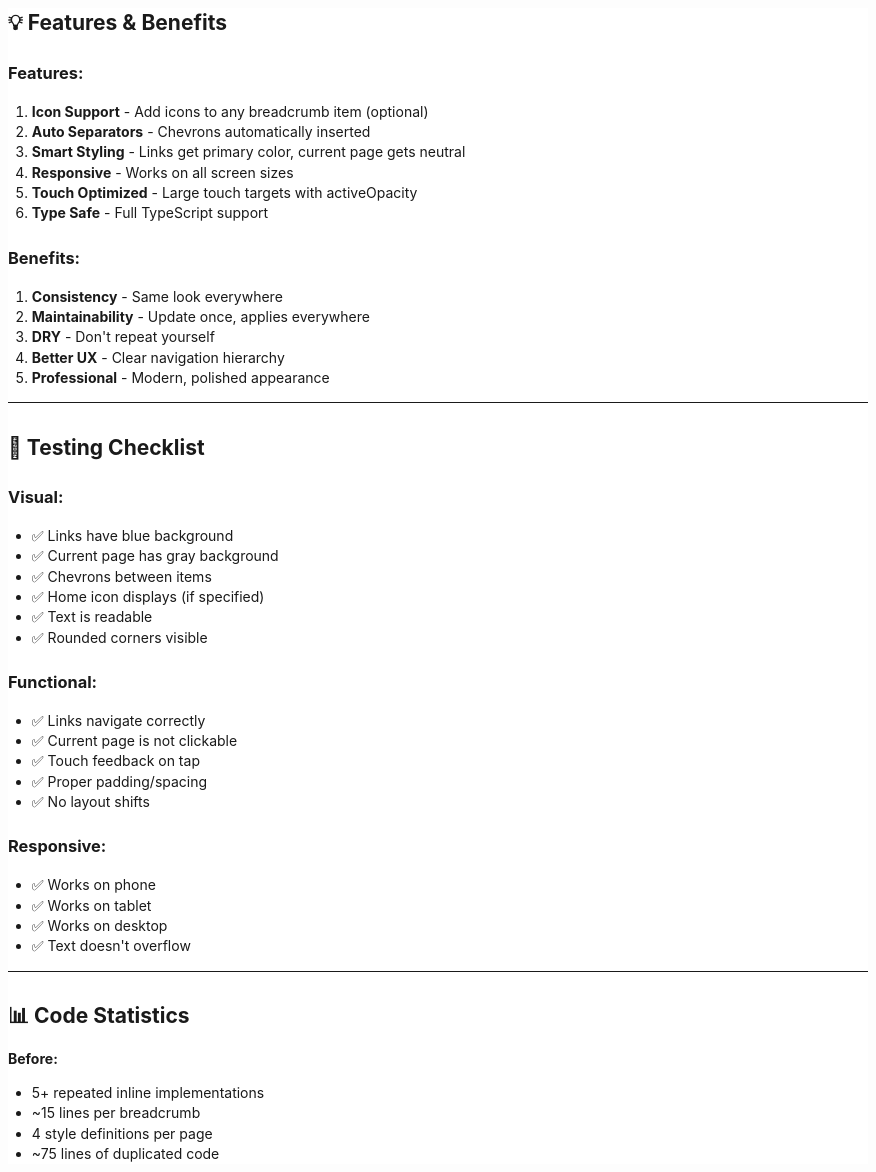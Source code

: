 
## 💡 Features & Benefits

### Features:
1. **Icon Support** - Add icons to any breadcrumb item (optional)
2. **Auto Separators** - Chevrons automatically inserted
3. **Smart Styling** - Links get primary color, current page gets neutral
4. **Responsive** - Works on all screen sizes
5. **Touch Optimized** - Large touch targets with activeOpacity
6. **Type Safe** - Full TypeScript support

### Benefits:
1. **Consistency** - Same look everywhere
2. **Maintainability** - Update once, applies everywhere
3. **DRY** - Don't repeat yourself
4. **Better UX** - Clear navigation hierarchy
5. **Professional** - Modern, polished appearance

---

## 🧪 Testing Checklist

### Visual:
- ✅ Links have blue background
- ✅ Current page has gray background
- ✅ Chevrons between items
- ✅ Home icon displays (if specified)
- ✅ Text is readable
- ✅ Rounded corners visible

### Functional:
- ✅ Links navigate correctly
- ✅ Current page is not clickable
- ✅ Touch feedback on tap
- ✅ Proper padding/spacing
- ✅ No layout shifts

### Responsive:
- ✅ Works on phone
- ✅ Works on tablet
- ✅ Works on desktop
- ✅ Text doesn't overflow

---

## 📊 Code Statistics

**Before:**
- 5+ repeated inline implementations
- ~15 lines per breadcrumb
- 4 style definitions per page
- ~75 lines of duplicated code
